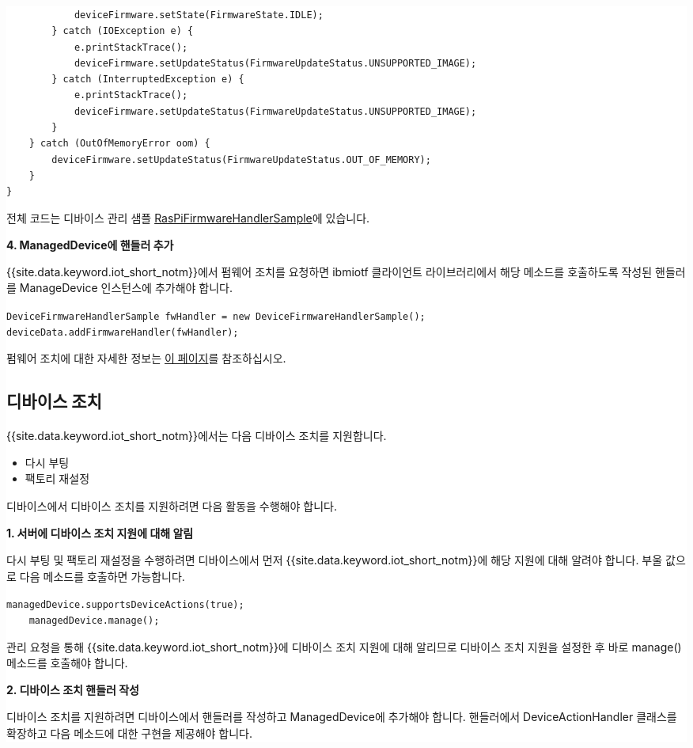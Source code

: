 ```
            deviceFirmware.setState(FirmwareState.IDLE);
        } catch (IOException e) {
            e.printStackTrace();
            deviceFirmware.setUpdateStatus(FirmwareUpdateStatus.UNSUPPORTED_IMAGE);
        } catch (InterruptedException e) {
            e.printStackTrace();
            deviceFirmware.setUpdateStatus(FirmwareUpdateStatus.UNSUPPORTED_IMAGE);
        }
    } catch (OutOfMemoryError oom) {
        deviceFirmware.setUpdateStatus(FirmwareUpdateStatus.OUT_OF_MEMORY);
    }
}
```

전체 코드는 디바이스 관리 샘플 [RasPiFirmwareHandlerSample](https://github.com/ibm-messaging/iot-java/blob/master/samples/iotfdevicemanagement/src/com/ibm/iotf/sample/devicemgmt/device/RasPiFirmwareHandlerSample.java)에 있습니다.


**4. ManagedDevice에 핸들러 추가**

{{site.data.keyword.iot_short_notm}}에서 펌웨어 조치를 요청하면 ibmiotf 클라이언트 라이브러리에서 해당 메소드를 호출하도록 작성된 핸들러를 ManageDevice 인스턴스에 추가해야 합니다.

```
DeviceFirmwareHandlerSample fwHandler = new DeviceFirmwareHandlerSample();
deviceData.addFirmwareHandler(fwHandler);
```

펌웨어 조치에 대한 자세한 정보는 [이 페이지](../device_mgmt/operations/firmware_actions.html)를 참조하십시오.

## 디바이스 조치

{{site.data.keyword.iot_short_notm}}에서는 다음 디바이스 조치를 지원합니다.

* 다시 부팅
* 팩토리 재설정

디바이스에서 디바이스 조치를 지원하려면 다음 활동을 수행해야 합니다.

**1. 서버에 디바이스 조치 지원에 대해 알림**

다시 부팅 및 팩토리 재설정을 수행하려면 디바이스에서 먼저 {{site.data.keyword.iot_short_notm}}에 해당 지원에 대해 알려야 합니다. 부울 값으로 다음 메소드를 호출하면 가능합니다. 

```
managedDevice.supportsDeviceActions(true);
    managedDevice.manage();
```

관리 요청을 통해 {{site.data.keyword.iot_short_notm}}에 디바이스 조치 지원에 대해 알리므로 디바이스 조치 지원을 설정한 후 바로 manage() 메소드를 호출해야 합니다.

**2. 디바이스 조치 핸들러 작성**

디바이스 조치를 지원하려면 디바이스에서 핸들러를 작성하고 ManagedDevice에 추가해야 합니다. 핸들러에서 DeviceActionHandler 클래스를 확장하고 다음 메소드에 대한 구현을 제공해야 합니다.
